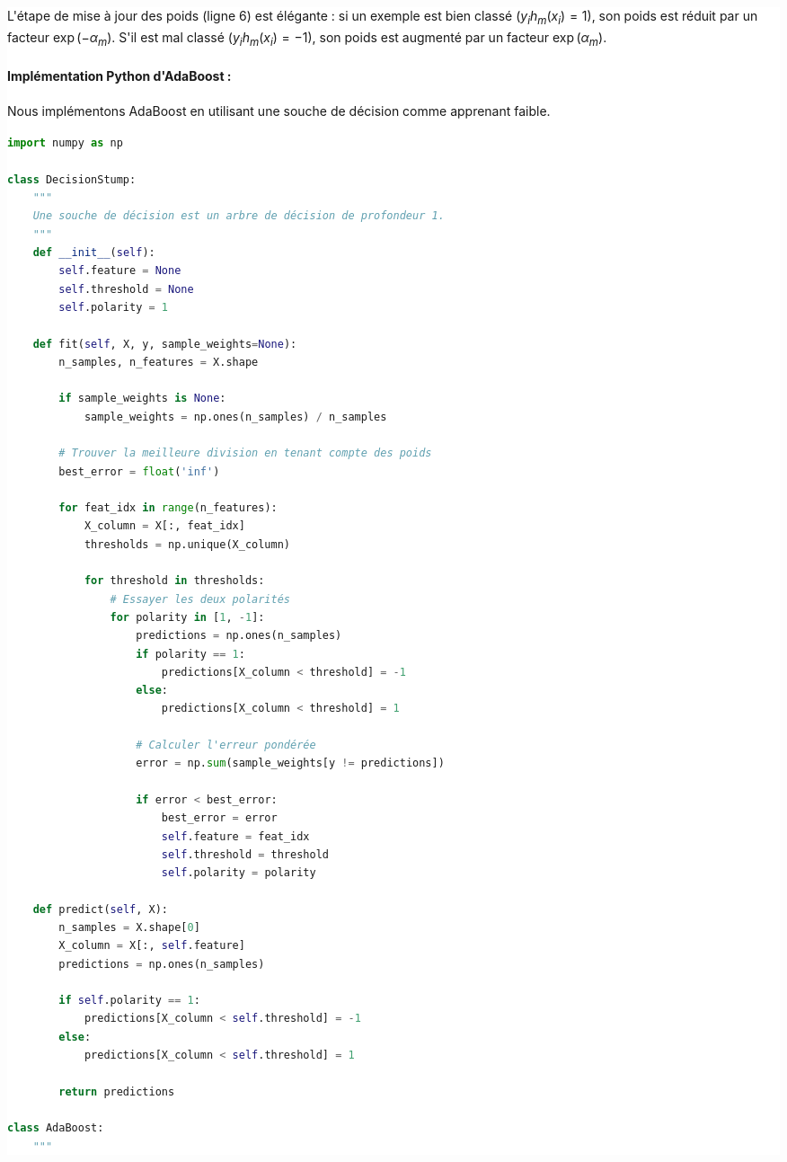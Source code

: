 L'étape de mise à jour des poids (ligne 6) est élégante : si un exemple est bien classé ($y_i h_m(x_i) = 1$), son poids est réduit par un facteur $\exp(-\alpha_m)$. S'il est mal classé ($y_i h_m(x_i) = -1$), son poids est augmenté par un facteur $\exp(\alpha_m)$.

#### Implémentation Python d'AdaBoost :

Nous implémentons AdaBoost en utilisant une souche de décision comme apprenant faible.

```python
import numpy as np

class DecisionStump:
    """
    Une souche de décision est un arbre de décision de profondeur 1.
    """
    def __init__(self):
        self.feature = None
        self.threshold = None
        self.polarity = 1
        
    def fit(self, X, y, sample_weights=None):
        n_samples, n_features = X.shape
        
        if sample_weights is None:
            sample_weights = np.ones(n_samples) / n_samples
            
        # Trouver la meilleure division en tenant compte des poids
        best_error = float('inf')
        
        for feat_idx in range(n_features):
            X_column = X[:, feat_idx]
            thresholds = np.unique(X_column)
            
            for threshold in thresholds:
                # Essayer les deux polarités
                for polarity in [1, -1]:
                    predictions = np.ones(n_samples)
                    if polarity == 1:
                        predictions[X_column < threshold] = -1
                    else:
                        predictions[X_column < threshold] = 1
                    
                    # Calculer l'erreur pondérée
                    error = np.sum(sample_weights[y != predictions])
                    
                    if error < best_error:
                        best_error = error
                        self.feature = feat_idx
                        self.threshold = threshold
                        self.polarity = polarity

    def predict(self, X):
        n_samples = X.shape[0]
        X_column = X[:, self.feature]
        predictions = np.ones(n_samples)
        
        if self.polarity == 1:
            predictions[X_column < self.threshold] = -1
        else:
            predictions[X_column < self.threshold] = 1
            
        return predictions

class AdaBoost:
    """
```
